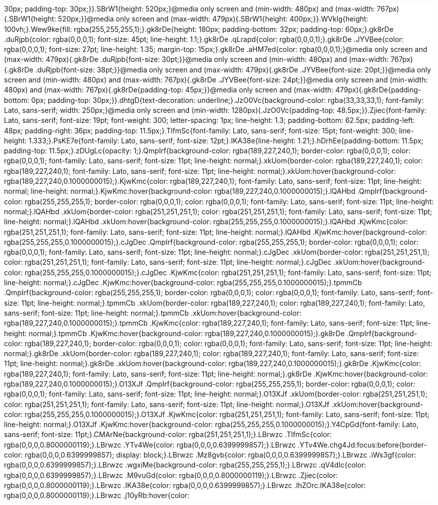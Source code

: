 30px; padding-top: 30px;}}.SBrW1{height: 520px;}@media only screen and (min-width: 480px) and (max-width: 767px){.SBrW1{height: 520px;}}@media only screen and (max-width: 479px){.SBrW1{height: 400px;}}.WVklg{height: 100vh;}.Wew9ke{fill: rgba(255,255,255,1);}.gk8rDe{height: 180px; padding-bottom: 32px; padding-top: 60px;}.gk8rDe .duRjpb{color: rgba(0,0,0,1); font-size: 45pt; line-height: 1.1;}.gk8rDe .qLrapd{color: rgba(0,0,0,1);}.gk8rDe .JYVBee{color: rgba(0,0,0,1); font-size: 27pt; line-height: 1.35; margin-top: 15px;}.gk8rDe .aHM7ed{color: rgba(0,0,0,1);}@media only screen and (max-width: 479px){.gk8rDe .duRjpb{font-size: 30pt;}}@media only screen and (min-width: 480px) and (max-width: 767px){.gk8rDe .duRjpb{font-size: 38pt;}}@media only screen and (max-width: 479px){.gk8rDe .JYVBee{font-size: 20pt;}}@media only screen and (min-width: 480px) and (max-width: 767px){.gk8rDe .JYVBee{font-size: 24pt;}}@media only screen and (min-width: 480px) and (max-width: 767px){.gk8rDe{padding-top: 45px;}}@media only screen and (max-width: 479px){.gk8rDe{padding-bottom: 0px; padding-top: 30px;}}.dhtgD{text-decoration: underline;}.JzO0Vc{background-color: rgba(33,33,33,1); font-family: Lato, sans-serif; width: 250px;}@media only screen and (min-width: 1280px){.JzO0Vc{padding-top: 48.5px;}}.Zjiec{font-family: Lato, sans-serif; font-size: 19pt; font-weight: 300; letter-spacing: 1px; line-height: 1.3; padding-bottom: 62.5px; padding-left: 48px; padding-right: 36px; padding-top: 11.5px;}.TlfmSc{font-family: Lato, sans-serif; font-size: 15pt; font-weight: 300; line-height: 1.333;}.PsKE7e{font-family: Lato, sans-serif; font-size: 12pt;}.IKA38e{line-height: 1.21;}.hDrhEe{padding-bottom: 11.5px; padding-top: 11.5px;}.zDUgLc{opacity: 1;}.QmpIrf{background-color: rgba(189,227,240,1); border-color: rgba(0,0,0,1); color: rgba(0,0,0,1); font-family: Lato, sans-serif; font-size: 11pt; line-height: normal;}.xkUom{border-color: rgba(189,227,240,1); color: rgba(189,227,240,1); font-family: Lato, sans-serif; font-size: 11pt; line-height: normal;}.xkUom:hover{background-color: rgba(189,227,240,0.1000000015);}.KjwKmc{color: rgba(189,227,240,1); font-family: Lato, sans-serif; font-size: 11pt; line-height: normal; line-height: normal;}.KjwKmc:hover{background-color: rgba(189,227,240,0.1000000015);}.lQAHbd .QmpIrf{background-color: rgba(255,255,255,1); border-color: rgba(0,0,0,1); color: rgba(0,0,0,1); font-family: Lato, sans-serif; font-size: 11pt; line-height: normal;}.lQAHbd .xkUom{border-color: rgba(251,251,251,1); color: rgba(251,251,251,1); font-family: Lato, sans-serif; font-size: 11pt; line-height: normal;}.lQAHbd .xkUom:hover{background-color: rgba(255,255,255,0.1000000015);}.lQAHbd .KjwKmc{color: rgba(251,251,251,1); font-family: Lato, sans-serif; font-size: 11pt; line-height: normal;}.lQAHbd .KjwKmc:hover{background-color: rgba(255,255,255,0.1000000015);}.cJgDec .QmpIrf{background-color: rgba(255,255,255,1); border-color: rgba(0,0,0,1); color: rgba(0,0,0,1); font-family: Lato, sans-serif; font-size: 11pt; line-height: normal;}.cJgDec .xkUom{border-color: rgba(251,251,251,1); color: rgba(251,251,251,1); font-family: Lato, sans-serif; font-size: 11pt; line-height: normal;}.cJgDec .xkUom:hover{background-color: rgba(255,255,255,0.1000000015);}.cJgDec .KjwKmc{color: rgba(251,251,251,1); font-family: Lato, sans-serif; font-size: 11pt; line-height: normal;}.cJgDec .KjwKmc:hover{background-color: rgba(255,255,255,0.1000000015);}.tpmmCb .QmpIrf{background-color: rgba(255,255,255,1); border-color: rgba(0,0,0,1); color: rgba(0,0,0,1); font-family: Lato, sans-serif; font-size: 11pt; line-height: normal;}.tpmmCb .xkUom{border-color: rgba(189,227,240,1); color: rgba(189,227,240,1); font-family: Lato, sans-serif; font-size: 11pt; line-height: normal;}.tpmmCb .xkUom:hover{background-color: rgba(189,227,240,0.1000000015);}.tpmmCb .KjwKmc{color: rgba(189,227,240,1); font-family: Lato, sans-serif; font-size: 11pt; line-height: normal;}.tpmmCb .KjwKmc:hover{background-color: rgba(189,227,240,0.1000000015);}.gk8rDe .QmpIrf{background-color: rgba(189,227,240,1); border-color: rgba(0,0,0,1); color: rgba(0,0,0,1); font-family: Lato, sans-serif; font-size: 11pt; line-height: normal;}.gk8rDe .xkUom{border-color: rgba(189,227,240,1); color: rgba(189,227,240,1); font-family: Lato, sans-serif; font-size: 11pt; line-height: normal;}.gk8rDe .xkUom:hover{background-color: rgba(189,227,240,0.1000000015);}.gk8rDe .KjwKmc{color: rgba(189,227,240,1); font-family: Lato, sans-serif; font-size: 11pt; line-height: normal;}.gk8rDe .KjwKmc:hover{background-color: rgba(189,227,240,0.1000000015);}.O13XJf .QmpIrf{background-color: rgba(255,255,255,1); border-color: rgba(0,0,0,1); color: rgba(0,0,0,1); font-family: Lato, sans-serif; font-size: 11pt; line-height: normal;}.O13XJf .xkUom{border-color: rgba(251,251,251,1); color: rgba(251,251,251,1); font-family: Lato, sans-serif; font-size: 11pt; line-height: normal;}.O13XJf .xkUom:hover{background-color: rgba(255,255,255,0.1000000015);}.O13XJf .KjwKmc{color: rgba(251,251,251,1); font-family: Lato, sans-serif; font-size: 11pt; line-height: normal;}.O13XJf .KjwKmc:hover{background-color: rgba(255,255,255,0.1000000015);}.Y4CpGd{font-family: Lato, sans-serif; font-size: 11pt;}.CMArNe{background-color: rgba(251,251,251,1);}.LBrwzc .TlfmSc{color: rgba(0,0,0,0.8000000119);}.LBrwzc .YTv4We{color: rgba(0,0,0,0.6399999857);}.LBrwzc .YTv4We.chg4Jd:focus:before{border-color: rgba(0,0,0,0.6399999857); display: block;}.LBrwzc .Mz8gvb{color: rgba(0,0,0,0.6399999857);}.LBrwzc .iWs3gf{color: rgba(0,0,0,0.6399999857);}.LBrwzc .wgxiMe{background-color: rgba(255,255,255,1);}.LBrwzc .qV4dIc{color: rgba(0,0,0,0.6399999857);}.LBrwzc .M9vuGd{color: rgba(0,0,0,0.8000000119);}.LBrwzc .Zjiec{color: rgba(0,0,0,0.8000000119);}.LBrwzc .IKA38e{color: rgba(0,0,0,0.6399999857);}.LBrwzc .lhZOrc.IKA38e{color: rgba(0,0,0,0.8000000119);}.LBrwzc .j10yRb:hover{color:
